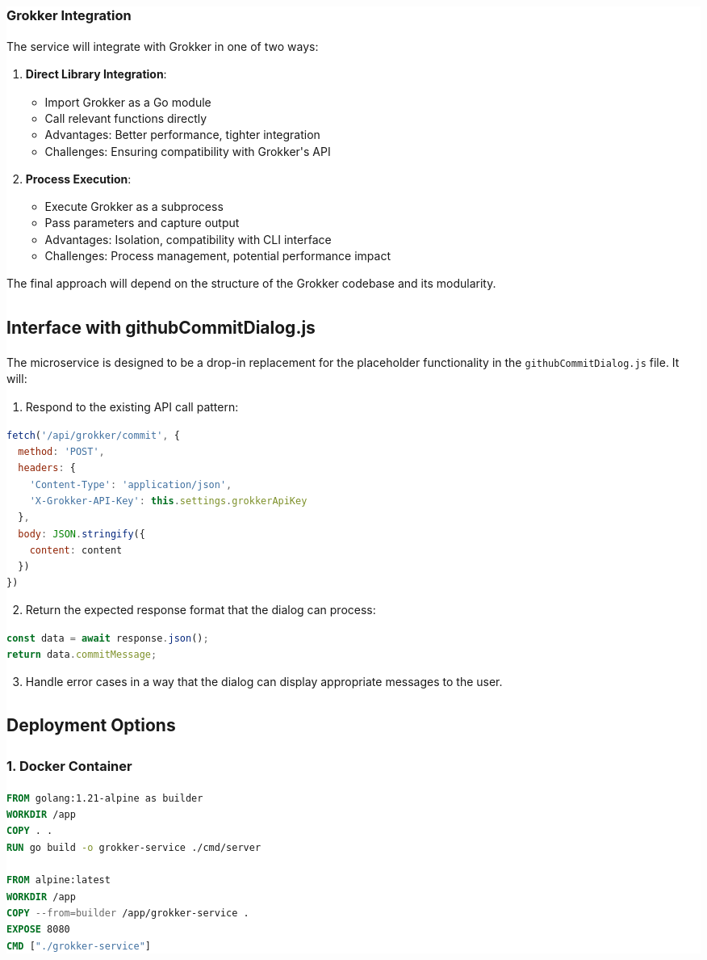 ### Grokker Integration

The service will integrate with Grokker in one of two ways:

1. **Direct Library Integration**:
   - Import Grokker as a Go module
   - Call relevant functions directly
   - Advantages: Better performance, tighter integration
   - Challenges: Ensuring compatibility with Grokker's API

2. **Process Execution**:
   - Execute Grokker as a subprocess
   - Pass parameters and capture output
   - Advantages: Isolation, compatibility with CLI interface
   - Challenges: Process management, potential performance impact

The final approach will depend on the structure of the Grokker codebase and its modularity.

## Interface with githubCommitDialog.js

The microservice is designed to be a drop-in replacement for the placeholder functionality in the `githubCommitDialog.js` file. It will:

1. Respond to the existing API call pattern:
```javascript
fetch('/api/grokker/commit', {
  method: 'POST',
  headers: {
    'Content-Type': 'application/json',
    'X-Grokker-API-Key': this.settings.grokkerApiKey
  },
  body: JSON.stringify({
    content: content
  })
})
```

2. Return the expected response format that the dialog can process:
```javascript
const data = await response.json();
return data.commitMessage;
```

3. Handle error cases in a way that the dialog can display appropriate messages to the user.

## Deployment Options

### 1. Docker Container

```dockerfile
FROM golang:1.21-alpine as builder
WORKDIR /app
COPY . .
RUN go build -o grokker-service ./cmd/server

FROM alpine:latest
WORKDIR /app
COPY --from=builder /app/grokker-service .
EXPOSE 8080
CMD ["./grokker-service"]
```
